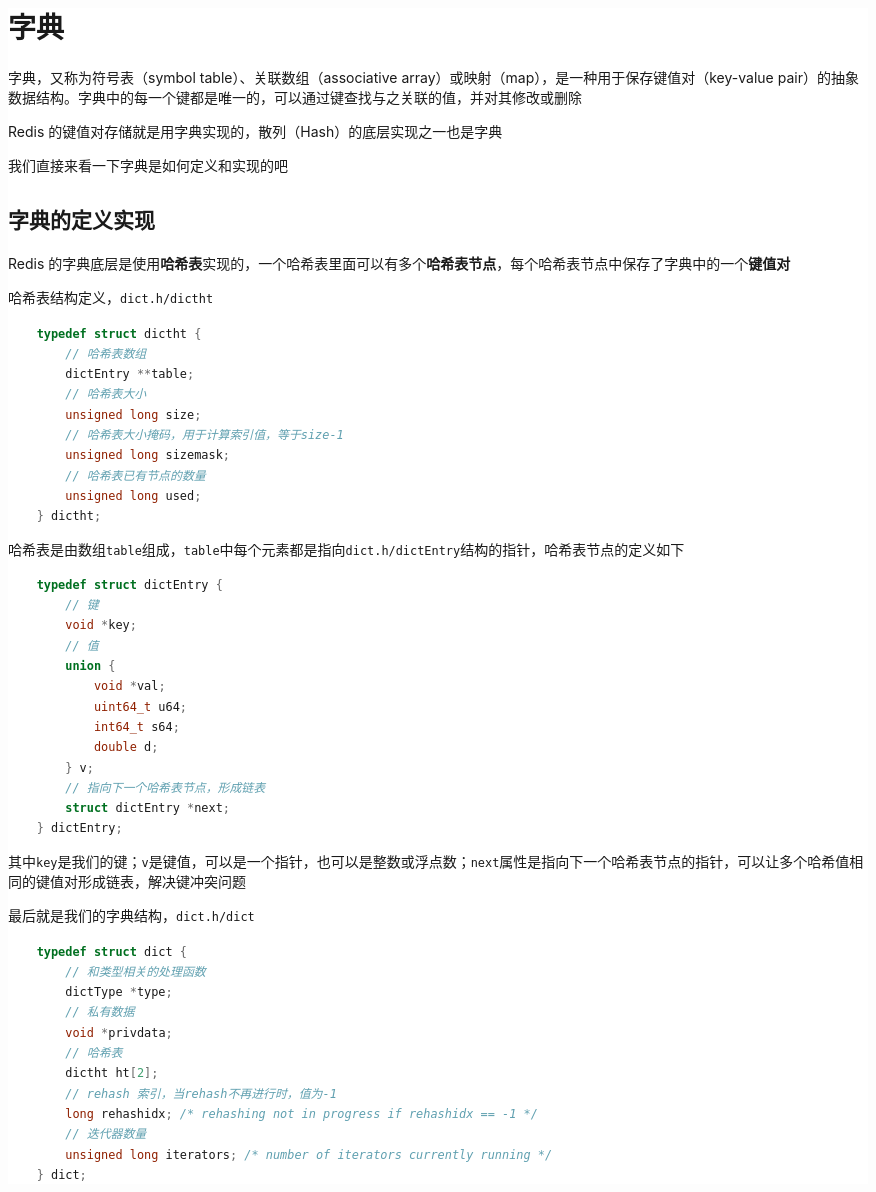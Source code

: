 字典
==

字典，又称为符号表（symbol table）、关联数组（associative array）或映射（map），是一种用于保存键值对（key-value pair）的抽象数据结构。字典中的每一个键都是唯一的，可以通过键查找与之关联的值，并对其修改或删除

Redis 的键值对存储就是用字典实现的，散列（Hash）的底层实现之一也是字典

我们直接来看一下字典是如何定义和实现的吧

字典的定义实现
-------

Redis 的字典底层是使用**哈希表**实现的，一个哈希表里面可以有多个**哈希表节点**，每个哈希表节点中保存了字典中的一个**键值对**

哈希表结构定义，`dict.h/dictht`
```c
    typedef struct dictht {
        // 哈希表数组
        dictEntry **table;
        // 哈希表大小
        unsigned long size;
        // 哈希表大小掩码，用于计算索引值，等于size-1
        unsigned long sizemask;
        // 哈希表已有节点的数量
        unsigned long used;
    } dictht;
```

哈希表是由数组`table`组成，`table`中每个元素都是指向`dict.h/dictEntry`结构的指针，哈希表节点的定义如下
```c
    typedef struct dictEntry {
        // 键
        void *key;
        // 值
        union {
            void *val;
            uint64_t u64;
            int64_t s64;
            double d;
        } v;
        // 指向下一个哈希表节点，形成链表
        struct dictEntry *next;
    } dictEntry;
```

其中`key`是我们的键；`v`是键值，可以是一个指针，也可以是整数或浮点数；`next`属性是指向下一个哈希表节点的指针，可以让多个哈希值相同的键值对形成链表，解决键冲突问题

最后就是我们的字典结构，`dict.h/dict`
```c
    typedef struct dict {
        // 和类型相关的处理函数
        dictType *type;
        // 私有数据
        void *privdata;
        // 哈希表
        dictht ht[2];
        // rehash 索引，当rehash不再进行时，值为-1
        long rehashidx; /* rehashing not in progress if rehashidx == -1 */
        // 迭代器数量
        unsigned long iterators; /* number of iterators currently running */
    } dict;
```

